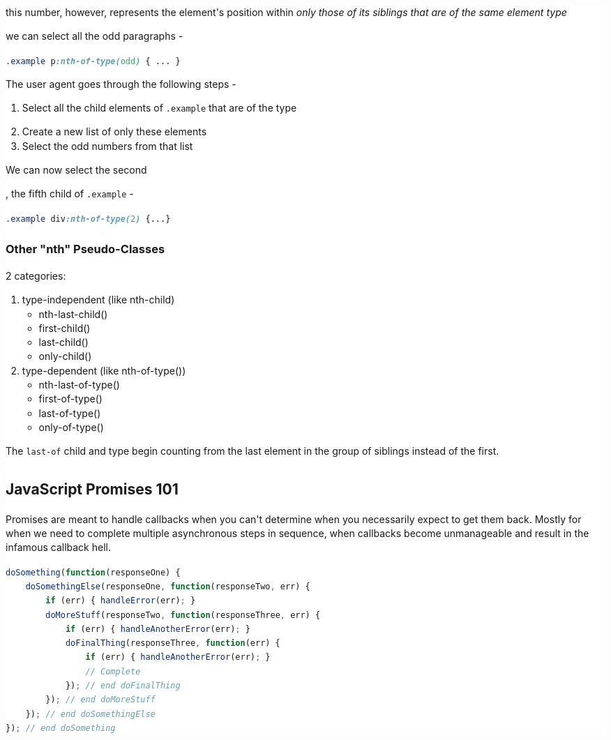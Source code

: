 this number, however, represents the element's position within _only those of its siblings that are of the same element type_

we can select all the odd paragraphs - 
```css
.example p:nth-of-type(odd) { ... }
```

The user agent goes through the following steps -

1. Select all the child elements of `.example` that are of the type <p>
2. Create a new list of only these elements
3. Select the odd numbers from that list

We can now select the second <div>, the fifth child of `.example` - 
```css
.example div:nth-of-type(2) {...}
```

### Other "nth" Pseudo-Classes

2 categories:

1. type-independent (like nth-child)
    + nth-last-child()
    + first-child()
    + last-child()
    + only-child()
2. type-dependent (like nth-of-type())
    + nth-last-of-type()
    + first-of-type()
    + last-of-type()
    + only-of-type()


The `last-of` child and type begin counting from the last element in the group of siblings instead of the first.

## JavaScript Promises 101

Promises are meant to handle callbacks when you can't determine when you necessarily expect to get them back. Mostly for when we need to complete multiple asynchronous steps in sequence, when callbacks become unmanageable and result in the infamous callback hell.

```js
doSomething(function(responseOne) {  
    doSomethingElse(responseOne, function(responseTwo, err) {
        if (err) { handleError(err); }
        doMoreStuff(responseTwo, function(responseThree, err) {
            if (err) { handleAnotherError(err); }
            doFinalThing(responseThree, function(err) {
                if (err) { handleAnotherError(err); }
                // Complete
            }); // end doFinalThing
        }); // end doMoreStuff
    }); // end doSomethingElse
}); // end doSomething
```
